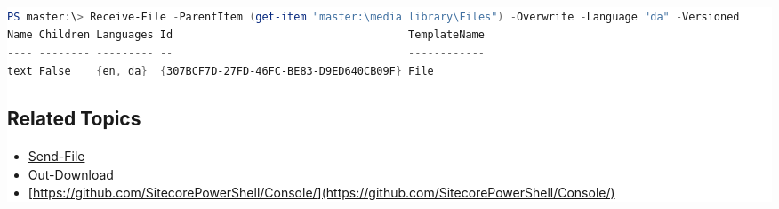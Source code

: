 ```powershell
PS master:\> Receive-File -ParentItem (get-item "master:\media library\Files") -Overwrite -Language "da" -Versioned
Name Children Languages Id                                     TemplateName
---- -------- --------- --                                     ------------
text False    {en, da}  {307BCF7D-27FD-46FC-BE83-D9ED640CB09F} File
```

## Related Topics

* [Send-File](send-file.md)
* [Out-Download](out-download.md)
* [https://github.com/SitecorePowerShell/Console/](https://github.com/SitecorePowerShell/Console/) 

